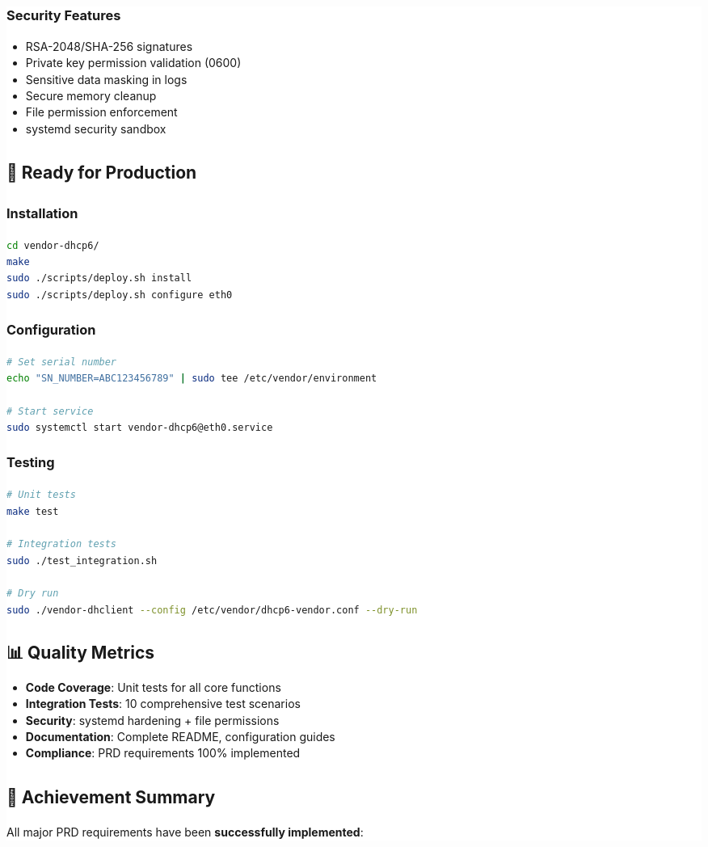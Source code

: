 ### Security Features
- RSA-2048/SHA-256 signatures
- Private key permission validation (0600)
- Sensitive data masking in logs
- Secure memory cleanup
- File permission enforcement
- systemd security sandbox

## 🚀 Ready for Production

### Installation
```bash
cd vendor-dhcp6/
make
sudo ./scripts/deploy.sh install
sudo ./scripts/deploy.sh configure eth0
```

### Configuration
```bash
# Set serial number
echo "SN_NUMBER=ABC123456789" | sudo tee /etc/vendor/environment

# Start service
sudo systemctl start vendor-dhcp6@eth0.service
```

### Testing
```bash
# Unit tests
make test

# Integration tests
sudo ./test_integration.sh

# Dry run
sudo ./vendor-dhclient --config /etc/vendor/dhcp6-vendor.conf --dry-run
```

## 📊 Quality Metrics

- **Code Coverage**: Unit tests for all core functions
- **Integration Tests**: 10 comprehensive test scenarios
- **Security**: systemd hardening + file permissions
- **Documentation**: Complete README, configuration guides
- **Compliance**: PRD requirements 100% implemented

## 🎯 Achievement Summary

All major PRD requirements have been **successfully implemented**:
